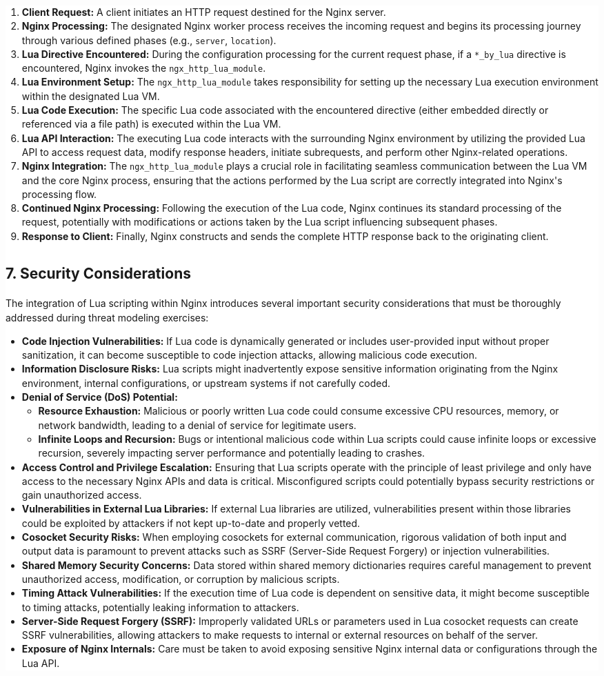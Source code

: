 1. **Client Request:** A client initiates an HTTP request destined for the Nginx server.
2. **Nginx Processing:** The designated Nginx worker process receives the incoming request and begins its processing journey through various defined phases (e.g., `server`, `location`).
3. **Lua Directive Encountered:** During the configuration processing for the current request phase, if a `*_by_lua` directive is encountered, Nginx invokes the `ngx_http_lua_module`.
4. **Lua Environment Setup:** The `ngx_http_lua_module` takes responsibility for setting up the necessary Lua execution environment within the designated Lua VM.
5. **Lua Code Execution:** The specific Lua code associated with the encountered directive (either embedded directly or referenced via a file path) is executed within the Lua VM.
6. **Lua API Interaction:** The executing Lua code interacts with the surrounding Nginx environment by utilizing the provided Lua API to access request data, modify response headers, initiate subrequests, and perform other Nginx-related operations.
7. **Nginx Integration:** The `ngx_http_lua_module` plays a crucial role in facilitating seamless communication between the Lua VM and the core Nginx process, ensuring that the actions performed by the Lua script are correctly integrated into Nginx's processing flow.
8. **Continued Nginx Processing:** Following the execution of the Lua code, Nginx continues its standard processing of the request, potentially with modifications or actions taken by the Lua script influencing subsequent phases.
9. **Response to Client:** Finally, Nginx constructs and sends the complete HTTP response back to the originating client.

## 7. Security Considerations

The integration of Lua scripting within Nginx introduces several important security considerations that must be thoroughly addressed during threat modeling exercises:

*   **Code Injection Vulnerabilities:** If Lua code is dynamically generated or includes user-provided input without proper sanitization, it can become susceptible to code injection attacks, allowing malicious code execution.
*   **Information Disclosure Risks:** Lua scripts might inadvertently expose sensitive information originating from the Nginx environment, internal configurations, or upstream systems if not carefully coded.
*   **Denial of Service (DoS) Potential:**
    *   **Resource Exhaustion:** Malicious or poorly written Lua code could consume excessive CPU resources, memory, or network bandwidth, leading to a denial of service for legitimate users.
    *   **Infinite Loops and Recursion:** Bugs or intentional malicious code within Lua scripts could cause infinite loops or excessive recursion, severely impacting server performance and potentially leading to crashes.
*   **Access Control and Privilege Escalation:** Ensuring that Lua scripts operate with the principle of least privilege and only have access to the necessary Nginx APIs and data is critical. Misconfigured scripts could potentially bypass security restrictions or gain unauthorized access.
*   **Vulnerabilities in External Lua Libraries:** If external Lua libraries are utilized, vulnerabilities present within those libraries could be exploited by attackers if not kept up-to-date and properly vetted.
*   **Cosocket Security Risks:** When employing cosockets for external communication, rigorous validation of both input and output data is paramount to prevent attacks such as SSRF (Server-Side Request Forgery) or injection vulnerabilities.
*   **Shared Memory Security Concerns:** Data stored within shared memory dictionaries requires careful management to prevent unauthorized access, modification, or corruption by malicious scripts.
*   **Timing Attack Vulnerabilities:** If the execution time of Lua code is dependent on sensitive data, it might become susceptible to timing attacks, potentially leaking information to attackers.
*   **Server-Side Request Forgery (SSRF):**  Improperly validated URLs or parameters used in Lua cosocket requests can create SSRF vulnerabilities, allowing attackers to make requests to internal or external resources on behalf of the server.
*   **Exposure of Nginx Internals:** Care must be taken to avoid exposing sensitive Nginx internal data or configurations through the Lua API.

